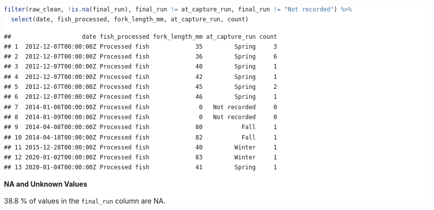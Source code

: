 ``` r
filter(raw_clean, !is.na(final_run), final_run != at_capture_run, final_run != "Not recorded") %>%
  select(date, fish_processed, fork_length_mm, at_capture_run, count)
```

    ##                    date fish_processed fork_length_mm at_capture_run count
    ## 1  2012-12-07T00:00:00Z Processed fish             35         Spring     3
    ## 2  2012-12-07T00:00:00Z Processed fish             36         Spring     6
    ## 3  2012-12-07T00:00:00Z Processed fish             40         Spring     1
    ## 4  2012-12-07T00:00:00Z Processed fish             42         Spring     1
    ## 5  2012-12-07T00:00:00Z Processed fish             45         Spring     2
    ## 6  2012-12-07T00:00:00Z Processed fish             46         Spring     1
    ## 7  2014-01-06T00:00:00Z Processed fish              0   Not recorded     0
    ## 8  2014-01-09T00:00:00Z Processed fish              0   Not recorded     0
    ## 9  2014-04-08T00:00:00Z Processed fish             80           Fall     1
    ## 10 2014-04-18T00:00:00Z Processed fish             82           Fall     1
    ## 11 2015-12-28T00:00:00Z Processed fish             40         Winter     1
    ## 12 2020-01-02T00:00:00Z Processed fish             83         Winter     1
    ## 13 2020-01-04T00:00:00Z Processed fish             41         Spring     1

**NA and Unknown Values**

38.8 % of values in the `final_run` column are NA.
